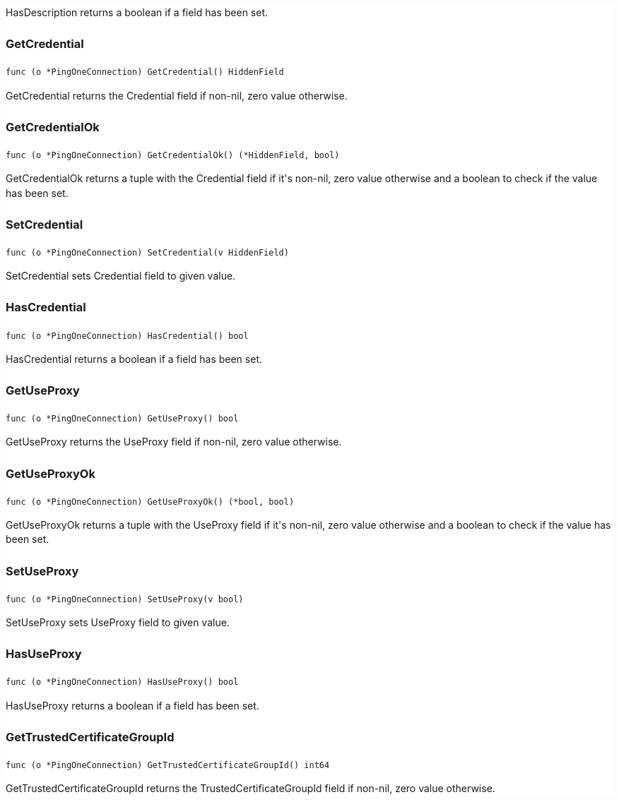 HasDescription returns a boolean if a field has been set.

### GetCredential

`func (o *PingOneConnection) GetCredential() HiddenField`

GetCredential returns the Credential field if non-nil, zero value otherwise.

### GetCredentialOk

`func (o *PingOneConnection) GetCredentialOk() (*HiddenField, bool)`

GetCredentialOk returns a tuple with the Credential field if it's non-nil, zero value otherwise
and a boolean to check if the value has been set.

### SetCredential

`func (o *PingOneConnection) SetCredential(v HiddenField)`

SetCredential sets Credential field to given value.

### HasCredential

`func (o *PingOneConnection) HasCredential() bool`

HasCredential returns a boolean if a field has been set.

### GetUseProxy

`func (o *PingOneConnection) GetUseProxy() bool`

GetUseProxy returns the UseProxy field if non-nil, zero value otherwise.

### GetUseProxyOk

`func (o *PingOneConnection) GetUseProxyOk() (*bool, bool)`

GetUseProxyOk returns a tuple with the UseProxy field if it's non-nil, zero value otherwise
and a boolean to check if the value has been set.

### SetUseProxy

`func (o *PingOneConnection) SetUseProxy(v bool)`

SetUseProxy sets UseProxy field to given value.

### HasUseProxy

`func (o *PingOneConnection) HasUseProxy() bool`

HasUseProxy returns a boolean if a field has been set.

### GetTrustedCertificateGroupId

`func (o *PingOneConnection) GetTrustedCertificateGroupId() int64`

GetTrustedCertificateGroupId returns the TrustedCertificateGroupId field if non-nil, zero value otherwise.
